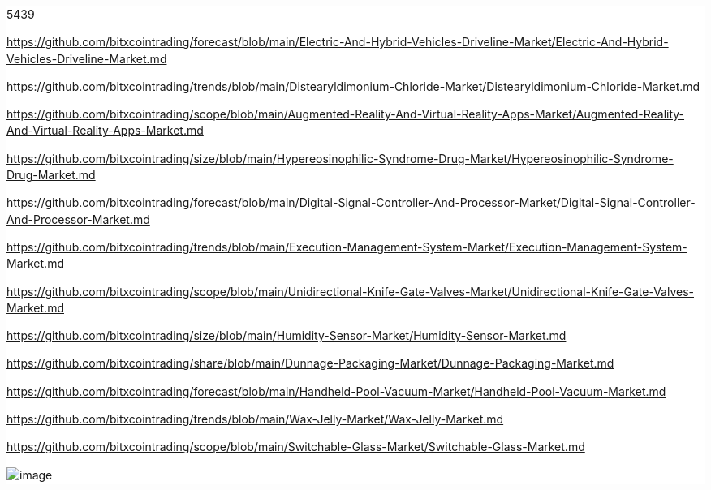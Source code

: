 5439</p><p><a href="https://github.com/bitxcointrading/forecast/blob/main/Electric-And-Hybrid-Vehicles-Driveline-Market/Electric-And-Hybrid-Vehicles-Driveline-Market.md">https://github.com/bitxcointrading/forecast/blob/main/Electric-And-Hybrid-Vehicles-Driveline-Market/Electric-And-Hybrid-Vehicles-Driveline-Market.md</a></p><p><a href="https://github.com/bitxcointrading/trends/blob/main/Distearyldimonium-Chloride-Market/Distearyldimonium-Chloride-Market.md">https://github.com/bitxcointrading/trends/blob/main/Distearyldimonium-Chloride-Market/Distearyldimonium-Chloride-Market.md</a></p><p><a href="https://github.com/bitxcointrading/scope/blob/main/Augmented-Reality-And-Virtual-Reality-Apps-Market/Augmented-Reality-And-Virtual-Reality-Apps-Market.md">https://github.com/bitxcointrading/scope/blob/main/Augmented-Reality-And-Virtual-Reality-Apps-Market/Augmented-Reality-And-Virtual-Reality-Apps-Market.md</a></p><p><a href="https://github.com/bitxcointrading/size/blob/main/Hypereosinophilic-Syndrome-Drug-Market/Hypereosinophilic-Syndrome-Drug-Market.md">https://github.com/bitxcointrading/size/blob/main/Hypereosinophilic-Syndrome-Drug-Market/Hypereosinophilic-Syndrome-Drug-Market.md</a></p><p><a href="https://github.com/bitxcointrading/forecast/blob/main/Digital-Signal-Controller-And-Processor-Market/Digital-Signal-Controller-And-Processor-Market.md">https://github.com/bitxcointrading/forecast/blob/main/Digital-Signal-Controller-And-Processor-Market/Digital-Signal-Controller-And-Processor-Market.md</a></p><p><a href="https://github.com/bitxcointrading/trends/blob/main/Execution-Management-System-Market/Execution-Management-System-Market.md">https://github.com/bitxcointrading/trends/blob/main/Execution-Management-System-Market/Execution-Management-System-Market.md</a></p><p><a href="https://github.com/bitxcointrading/scope/blob/main/Unidirectional-Knife-Gate-Valves-Market/Unidirectional-Knife-Gate-Valves-Market.md">https://github.com/bitxcointrading/scope/blob/main/Unidirectional-Knife-Gate-Valves-Market/Unidirectional-Knife-Gate-Valves-Market.md</a></p><p><a href="https://github.com/bitxcointrading/size/blob/main/Humidity-Sensor-Market/Humidity-Sensor-Market.md">https://github.com/bitxcointrading/size/blob/main/Humidity-Sensor-Market/Humidity-Sensor-Market.md</a></p><p><a href="https://github.com/bitxcointrading/share/blob/main/Dunnage-Packaging-Market/Dunnage-Packaging-Market.md">https://github.com/bitxcointrading/share/blob/main/Dunnage-Packaging-Market/Dunnage-Packaging-Market.md</a></p><p><a href="https://github.com/bitxcointrading/forecast/blob/main/Handheld-Pool-Vacuum-Market/Handheld-Pool-Vacuum-Market.md">https://github.com/bitxcointrading/forecast/blob/main/Handheld-Pool-Vacuum-Market/Handheld-Pool-Vacuum-Market.md</a></p><p><a href="https://github.com/bitxcointrading/trends/blob/main/Wax-Jelly-Market/Wax-Jelly-Market.md">https://github.com/bitxcointrading/trends/blob/main/Wax-Jelly-Market/Wax-Jelly-Market.md</a></p><p><a href="https://github.com/bitxcointrading/scope/blob/main/Switchable-Glass-Market/Switchable-Glass-Market.md">https://github.com/bitxcointrading/scope/blob/main/Switchable-Glass-Market/Switchable-Glass-Market.md</a></p>
![image](https://github.com/user-attachments/assets/a11cd2e0-bfb3-426b-b603-3516cc912129)
